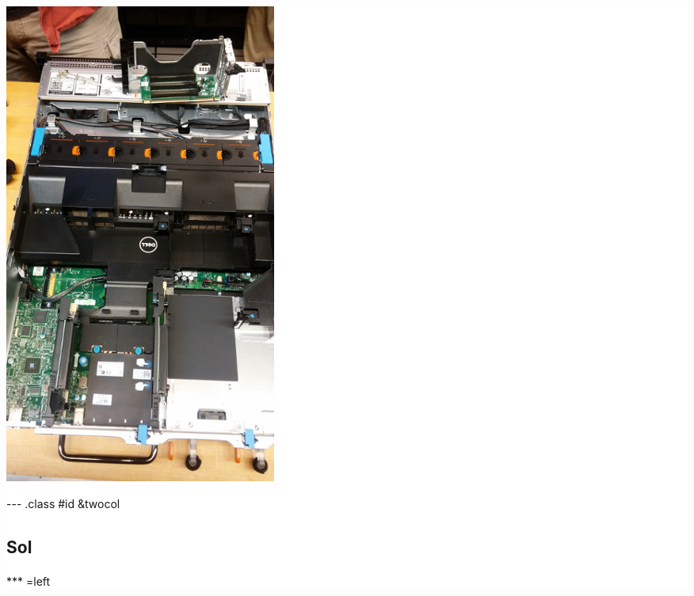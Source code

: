<img class="fullwidth" src='assets/img/sol/20160509_133642.jpg'>

--- .class #id &twocol

## Sol 

*** =left
